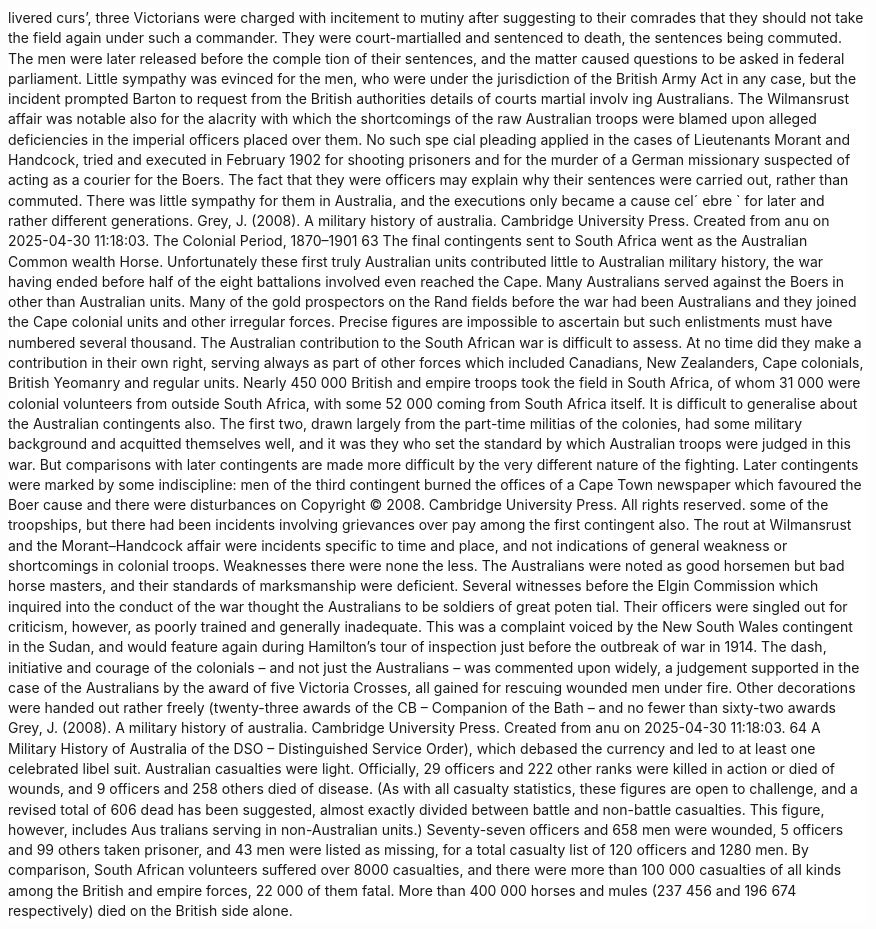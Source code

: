 livered curs’, three Victorians were charged with incitement to mutiny after suggesting to their comrades that they should not take the field again under such a commander. They were court-martialled and sentenced to death, the sentences being commuted. The men were later released before the comple tion of their sentences, and the matter caused questions to be asked in federal parliament. Little sympathy was evinced for the men, who were under the jurisdiction of the British Army Act in any case, but the incident prompted Barton to request from the British authorities details of courts martial involv ing Australians. The Wilmansrust affair was notable also for the alacrity with which the shortcomings of the raw Australian troops were blamed upon alleged deficiencies in the imperial officers placed over them. No such spe cial pleading applied in the cases of Lieutenants Morant and Handcock, tried and executed in February 1902 for shooting prisoners and for the murder of a German missionary suspected of acting as a courier for the Boers. The fact that they were officers may explain why their sentences were carried out, rather than commuted. There was little sympathy for them in Australia, and the executions only became a cause cel´ ebre ` for later and rather different generations. 
Grey, J. (2008). A military history of australia. Cambridge University Press. Created from anu on 2025-04-30 11:18:03. 
The Colonial Period, 1870–1901 63 
The final contingents sent to South Africa went as the Australian Common wealth Horse. Unfortunately these first truly Australian units contributed little to Australian military history, the war having ended before half of the eight battalions involved even reached the Cape. Many Australians served against the Boers in other than Australian units. Many of the gold prospectors on the Rand fields before the war had been Australians and they joined the Cape colonial units and other irregular forces. Precise figures are impossible to ascertain but such enlistments must have numbered several thousand. 
The Australian contribution to the South African war is difficult to assess. At no time did they make a contribution in their own right, serving always as part of other forces which included Canadians, New Zealanders, Cape colonials, British Yeomanry and regular units. Nearly 450 000 British and empire troops took the field in South Africa, of whom 31 000 were colonial volunteers from outside South Africa, with some 52 000 coming from South Africa itself. It is difficult to generalise about the Australian contingents also. The first two, drawn largely from the part-time militias of the colonies, had some military background and acquitted themselves well, and it was they who set the standard by which Australian troops were judged in this war. But comparisons with later contingents are made more difficult by the very different nature of the fighting. Later contingents were marked by some indiscipline: men of the third contingent burned the offices of a Cape Town newspaper which favoured the Boer cause and there were disturbances on Copyright © 2008. Cambridge University Press. All rights reserved.
some of the troopships, but there had been incidents involving grievances over pay among the first contingent also. The rout at Wilmansrust and the Morant–Handcock affair were incidents specific to time and place, and not indications of general weakness or shortcomings in colonial troops. 
Weaknesses there were none the less. The Australians were noted as good horsemen but bad horse masters, and their standards of marksmanship were deficient. Several witnesses before the Elgin Commission which inquired into the conduct of the war thought the Australians to be soldiers of great poten tial. Their officers were singled out for criticism, however, as poorly trained and generally inadequate. This was a complaint voiced by the New South Wales contingent in the Sudan, and would feature again during Hamilton’s tour of inspection just before the outbreak of war in 1914. The dash, initiative and courage of the colonials – and not just the Australians – was commented upon widely, a judgement supported in the case of the Australians by the award of five Victoria Crosses, all gained for rescuing wounded men under fire. Other decorations were handed out rather freely (twenty-three awards of the CB – Companion of the Bath – and no fewer than sixty-two awards 
Grey, J. (2008). A military history of australia. Cambridge University Press. Created from anu on 2025-04-30 11:18:03. 
64 A Military History of Australia 
of the DSO – Distinguished Service Order), which debased the currency and led to at least one celebrated libel suit. 
Australian casualties were light. Officially, 29 officers and 222 other ranks were killed in action or died of wounds, and 9 officers and 258 others died of disease. (As with all casualty statistics, these figures are open to challenge, and a revised total of 606 dead has been suggested, almost exactly divided between battle and non-battle casualties. This figure, however, includes Aus tralians serving in non-Australian units.) Seventy-seven officers and 658 men were wounded, 5 officers and 99 others taken prisoner, and 43 men were listed as missing, for a total casualty list of 120 officers and 1280 men. By comparison, South African volunteers suffered over 8000 casualties, and there were more than 100 000 casualties of all kinds among the British and empire forces, 22 000 of them fatal. More than 400 000 horses and mules (237 456 and 196 674 respectively) died on the British side alone. 